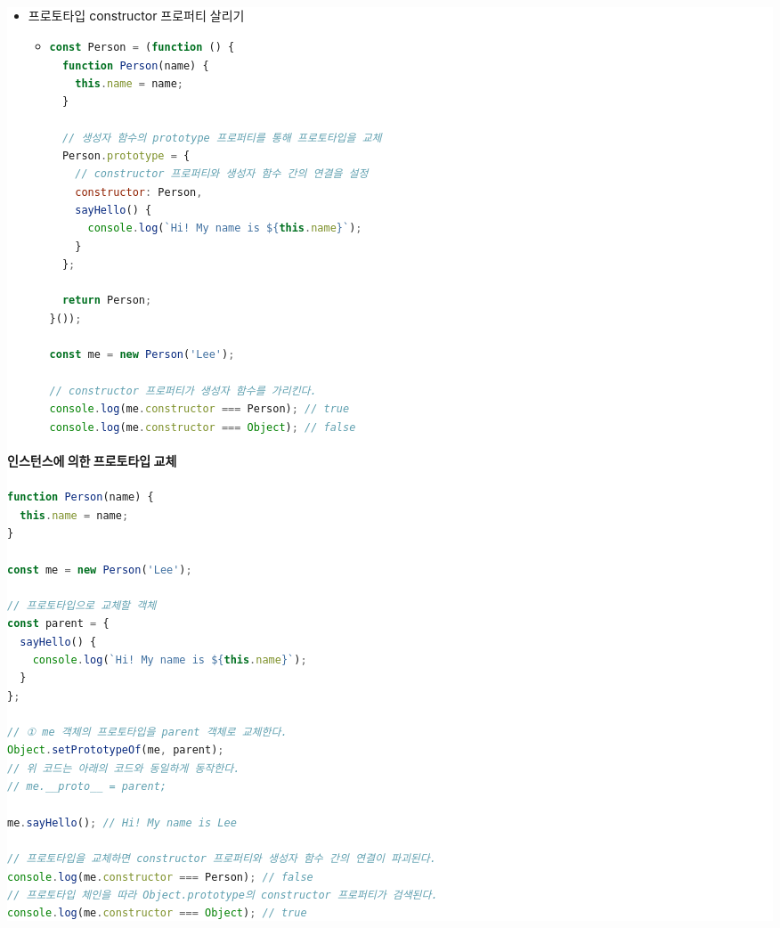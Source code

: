 - 프로토타입 constructor 프로퍼티 살리기

  - ```js
    const Person = (function () {
      function Person(name) {
        this.name = name;
      }
    
      // 생성자 함수의 prototype 프로퍼티를 통해 프로토타입을 교체
      Person.prototype = {
        // constructor 프로퍼티와 생성자 함수 간의 연결을 설정
        constructor: Person,
        sayHello() {
          console.log(`Hi! My name is ${this.name}`);
        }
      };
    
      return Person;
    }());
    
    const me = new Person('Lee');
    
    // constructor 프로퍼티가 생성자 함수를 가리킨다.
    console.log(me.constructor === Person); // true
    console.log(me.constructor === Object); // false
    ```

#### 인스턴스에 의한 프로토타입 교체

```js
function Person(name) {
  this.name = name;
}

const me = new Person('Lee');

// 프로토타입으로 교체할 객체
const parent = {
  sayHello() {
    console.log(`Hi! My name is ${this.name}`);
  }
};

// ① me 객체의 프로토타입을 parent 객체로 교체한다.
Object.setPrototypeOf(me, parent);
// 위 코드는 아래의 코드와 동일하게 동작한다.
// me.__proto__ = parent;

me.sayHello(); // Hi! My name is Lee

// 프로토타입을 교체하면 constructor 프로퍼티와 생성자 함수 간의 연결이 파괴된다.
console.log(me.constructor === Person); // false
// 프로토타입 체인을 따라 Object.prototype의 constructor 프로퍼티가 검색된다.
console.log(me.constructor === Object); // true
```
